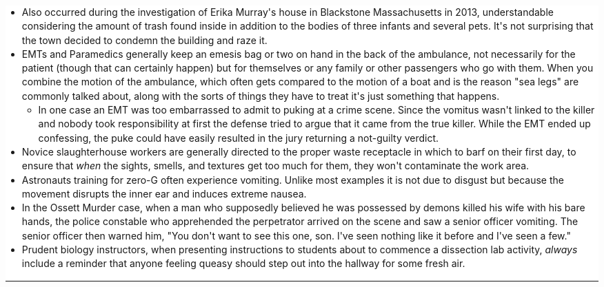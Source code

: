-   Also occurred during the investigation of Erika Murray's house in Blackstone Massachusetts in 2013, understandable considering the amount of trash found inside in addition to the bodies of three infants and several pets. It's not surprising that the town decided to condemn the building and raze it.
-   EMTs and Paramedics generally keep an emesis bag or two on hand in the back of the ambulance, not necessarily for the patient (though that can certainly happen) but for themselves or any family or other passengers who go with them. When you combine the motion of the ambulance, which often gets compared to the motion of a boat and is the reason "sea legs" are commonly talked about, along with the sorts of things they have to treat it's just something that happens.
    -   In one case an EMT was too embarrassed to admit to puking at a crime scene. Since the vomitus wasn't linked to the killer and nobody took responsibility at first the defense tried to argue that it came from the true killer. While the EMT ended up confessing, the puke could have easily resulted in the jury returning a not-guilty verdict.
-   Novice slaughterhouse workers are generally directed to the proper waste receptacle in which to barf on their first day, to ensure that _when_ the sights, smells, and textures get too much for them, they won't contaminate the work area.
-   Astronauts training for zero-G often experience vomiting. Unlike most examples it is not due to disgust but because the movement disrupts the inner ear and induces extreme nausea.
-   In the Ossett Murder case, when a man who supposedly believed he was possessed by demons killed his wife with his bare hands, the police constable who apprehended the perpetrator arrived on the scene and saw a senior officer vomiting. The senior officer then warned him, "You don't want to see this one, son. I've seen nothing like it before and I've seen a few."
-   Prudent biology instructors, when presenting instructions to students about to commence a dissection lab activity, _always_ include a reminder that anyone feeling queasy should step out into the hallway for some fresh air.

___